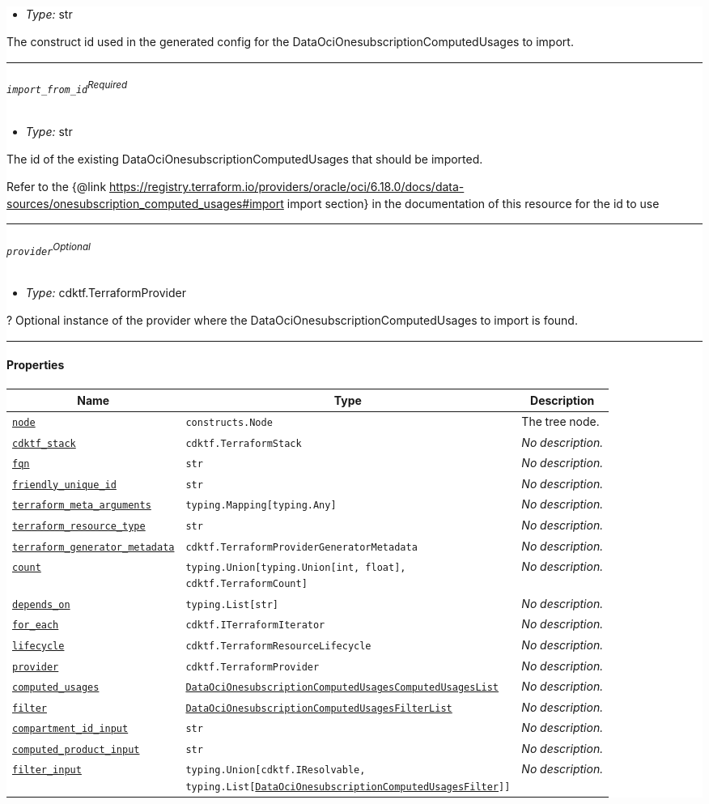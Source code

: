 - *Type:* str

The construct id used in the generated config for the DataOciOnesubscriptionComputedUsages to import.

---

###### `import_from_id`<sup>Required</sup> <a name="import_from_id" id="rhizo-co-terraform-provider-oci.dataOciOnesubscriptionComputedUsages.DataOciOnesubscriptionComputedUsages.generateConfigForImport.parameter.importFromId"></a>

- *Type:* str

The id of the existing DataOciOnesubscriptionComputedUsages that should be imported.

Refer to the {@link https://registry.terraform.io/providers/oracle/oci/6.18.0/docs/data-sources/onesubscription_computed_usages#import import section} in the documentation of this resource for the id to use

---

###### `provider`<sup>Optional</sup> <a name="provider" id="rhizo-co-terraform-provider-oci.dataOciOnesubscriptionComputedUsages.DataOciOnesubscriptionComputedUsages.generateConfigForImport.parameter.provider"></a>

- *Type:* cdktf.TerraformProvider

? Optional instance of the provider where the DataOciOnesubscriptionComputedUsages to import is found.

---

#### Properties <a name="Properties" id="Properties"></a>

| **Name** | **Type** | **Description** |
| --- | --- | --- |
| <code><a href="#rhizo-co-terraform-provider-oci.dataOciOnesubscriptionComputedUsages.DataOciOnesubscriptionComputedUsages.property.node">node</a></code> | <code>constructs.Node</code> | The tree node. |
| <code><a href="#rhizo-co-terraform-provider-oci.dataOciOnesubscriptionComputedUsages.DataOciOnesubscriptionComputedUsages.property.cdktfStack">cdktf_stack</a></code> | <code>cdktf.TerraformStack</code> | *No description.* |
| <code><a href="#rhizo-co-terraform-provider-oci.dataOciOnesubscriptionComputedUsages.DataOciOnesubscriptionComputedUsages.property.fqn">fqn</a></code> | <code>str</code> | *No description.* |
| <code><a href="#rhizo-co-terraform-provider-oci.dataOciOnesubscriptionComputedUsages.DataOciOnesubscriptionComputedUsages.property.friendlyUniqueId">friendly_unique_id</a></code> | <code>str</code> | *No description.* |
| <code><a href="#rhizo-co-terraform-provider-oci.dataOciOnesubscriptionComputedUsages.DataOciOnesubscriptionComputedUsages.property.terraformMetaArguments">terraform_meta_arguments</a></code> | <code>typing.Mapping[typing.Any]</code> | *No description.* |
| <code><a href="#rhizo-co-terraform-provider-oci.dataOciOnesubscriptionComputedUsages.DataOciOnesubscriptionComputedUsages.property.terraformResourceType">terraform_resource_type</a></code> | <code>str</code> | *No description.* |
| <code><a href="#rhizo-co-terraform-provider-oci.dataOciOnesubscriptionComputedUsages.DataOciOnesubscriptionComputedUsages.property.terraformGeneratorMetadata">terraform_generator_metadata</a></code> | <code>cdktf.TerraformProviderGeneratorMetadata</code> | *No description.* |
| <code><a href="#rhizo-co-terraform-provider-oci.dataOciOnesubscriptionComputedUsages.DataOciOnesubscriptionComputedUsages.property.count">count</a></code> | <code>typing.Union[typing.Union[int, float], cdktf.TerraformCount]</code> | *No description.* |
| <code><a href="#rhizo-co-terraform-provider-oci.dataOciOnesubscriptionComputedUsages.DataOciOnesubscriptionComputedUsages.property.dependsOn">depends_on</a></code> | <code>typing.List[str]</code> | *No description.* |
| <code><a href="#rhizo-co-terraform-provider-oci.dataOciOnesubscriptionComputedUsages.DataOciOnesubscriptionComputedUsages.property.forEach">for_each</a></code> | <code>cdktf.ITerraformIterator</code> | *No description.* |
| <code><a href="#rhizo-co-terraform-provider-oci.dataOciOnesubscriptionComputedUsages.DataOciOnesubscriptionComputedUsages.property.lifecycle">lifecycle</a></code> | <code>cdktf.TerraformResourceLifecycle</code> | *No description.* |
| <code><a href="#rhizo-co-terraform-provider-oci.dataOciOnesubscriptionComputedUsages.DataOciOnesubscriptionComputedUsages.property.provider">provider</a></code> | <code>cdktf.TerraformProvider</code> | *No description.* |
| <code><a href="#rhizo-co-terraform-provider-oci.dataOciOnesubscriptionComputedUsages.DataOciOnesubscriptionComputedUsages.property.computedUsages">computed_usages</a></code> | <code><a href="#rhizo-co-terraform-provider-oci.dataOciOnesubscriptionComputedUsages.DataOciOnesubscriptionComputedUsagesComputedUsagesList">DataOciOnesubscriptionComputedUsagesComputedUsagesList</a></code> | *No description.* |
| <code><a href="#rhizo-co-terraform-provider-oci.dataOciOnesubscriptionComputedUsages.DataOciOnesubscriptionComputedUsages.property.filter">filter</a></code> | <code><a href="#rhizo-co-terraform-provider-oci.dataOciOnesubscriptionComputedUsages.DataOciOnesubscriptionComputedUsagesFilterList">DataOciOnesubscriptionComputedUsagesFilterList</a></code> | *No description.* |
| <code><a href="#rhizo-co-terraform-provider-oci.dataOciOnesubscriptionComputedUsages.DataOciOnesubscriptionComputedUsages.property.compartmentIdInput">compartment_id_input</a></code> | <code>str</code> | *No description.* |
| <code><a href="#rhizo-co-terraform-provider-oci.dataOciOnesubscriptionComputedUsages.DataOciOnesubscriptionComputedUsages.property.computedProductInput">computed_product_input</a></code> | <code>str</code> | *No description.* |
| <code><a href="#rhizo-co-terraform-provider-oci.dataOciOnesubscriptionComputedUsages.DataOciOnesubscriptionComputedUsages.property.filterInput">filter_input</a></code> | <code>typing.Union[cdktf.IResolvable, typing.List[<a href="#rhizo-co-terraform-provider-oci.dataOciOnesubscriptionComputedUsages.DataOciOnesubscriptionComputedUsagesFilter">DataOciOnesubscriptionComputedUsagesFilter</a>]]</code> | *No description.* |